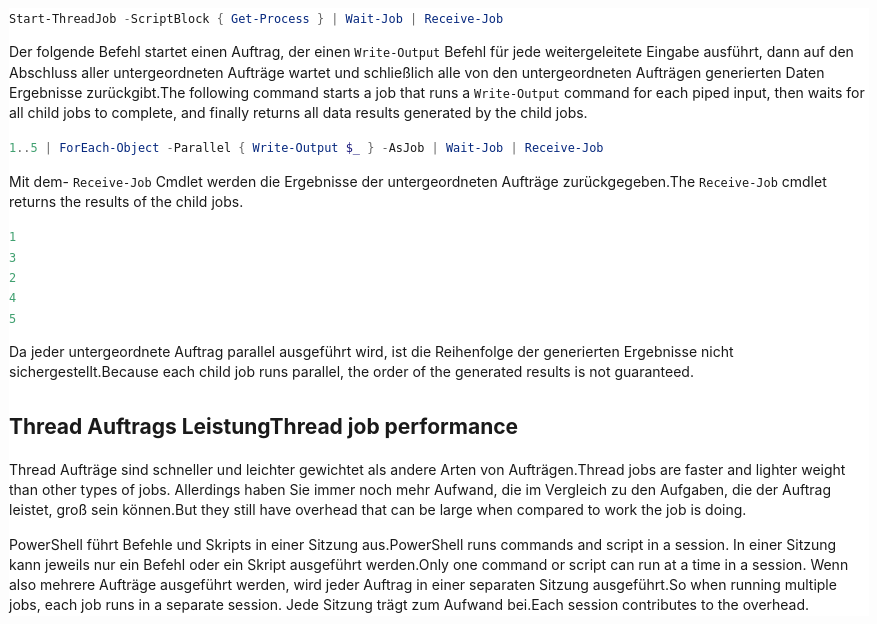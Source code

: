 ```powershell
Start-ThreadJob -ScriptBlock { Get-Process } | Wait-Job | Receive-Job
```

<span data-ttu-id="8e554-157">Der folgende Befehl startet einen Auftrag, der einen `Write-Output` Befehl für jede weitergeleitete Eingabe ausführt, dann auf den Abschluss aller untergeordneten Aufträge wartet und schließlich alle von den untergeordneten Aufträgen generierten Daten Ergebnisse zurückgibt.</span><span class="sxs-lookup"><span data-stu-id="8e554-157">The following command starts a job that runs a `Write-Output` command for each piped input, then waits for all child jobs to complete, and finally returns all data results generated by the child jobs.</span></span>

```powershell
1..5 | ForEach-Object -Parallel { Write-Output $_ } -AsJob | Wait-Job | Receive-Job
```

<span data-ttu-id="8e554-158">Mit dem- `Receive-Job` Cmdlet werden die Ergebnisse der untergeordneten Aufträge zurückgegeben.</span><span class="sxs-lookup"><span data-stu-id="8e554-158">The `Receive-Job` cmdlet returns the results of the child jobs.</span></span>

```powershell
1
3
2
4
5
```

<span data-ttu-id="8e554-159">Da jeder untergeordnete Auftrag parallel ausgeführt wird, ist die Reihenfolge der generierten Ergebnisse nicht sichergestellt.</span><span class="sxs-lookup"><span data-stu-id="8e554-159">Because each child job runs parallel, the order of the generated results is not guaranteed.</span></span>

## <a name="thread-job-performance"></a><span data-ttu-id="8e554-160">Thread Auftrags Leistung</span><span class="sxs-lookup"><span data-stu-id="8e554-160">Thread job performance</span></span>

<span data-ttu-id="8e554-161">Thread Aufträge sind schneller und leichter gewichtet als andere Arten von Aufträgen.</span><span class="sxs-lookup"><span data-stu-id="8e554-161">Thread jobs are faster and lighter weight than other types of jobs.</span></span> <span data-ttu-id="8e554-162">Allerdings haben Sie immer noch mehr Aufwand, die im Vergleich zu den Aufgaben, die der Auftrag leistet, groß sein können.</span><span class="sxs-lookup"><span data-stu-id="8e554-162">But they still have overhead that can be large when compared to work the job is doing.</span></span>

<span data-ttu-id="8e554-163">PowerShell führt Befehle und Skripts in einer Sitzung aus.</span><span class="sxs-lookup"><span data-stu-id="8e554-163">PowerShell runs commands and script in a session.</span></span> <span data-ttu-id="8e554-164">In einer Sitzung kann jeweils nur ein Befehl oder ein Skript ausgeführt werden.</span><span class="sxs-lookup"><span data-stu-id="8e554-164">Only one command or script can run at a time in a session.</span></span> <span data-ttu-id="8e554-165">Wenn also mehrere Aufträge ausgeführt werden, wird jeder Auftrag in einer separaten Sitzung ausgeführt.</span><span class="sxs-lookup"><span data-stu-id="8e554-165">So when running multiple jobs, each job runs in a separate session.</span></span> <span data-ttu-id="8e554-166">Jede Sitzung trägt zum Aufwand bei.</span><span class="sxs-lookup"><span data-stu-id="8e554-166">Each session contributes to the overhead.</span></span>
